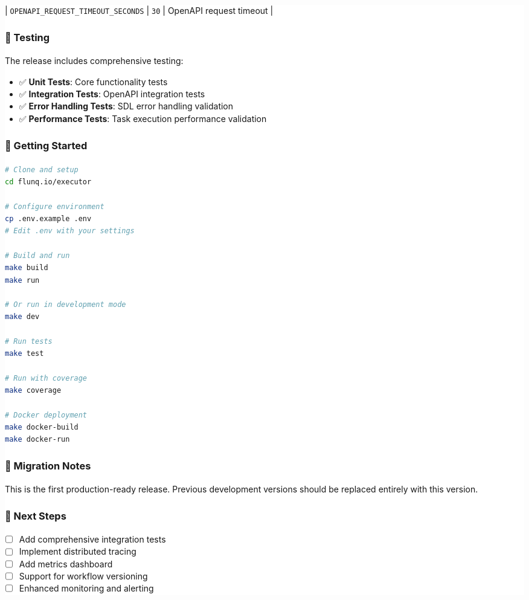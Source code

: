 | `OPENAPI_REQUEST_TIMEOUT_SECONDS` | `30` | OpenAPI request timeout |

### 🧪 Testing

The release includes comprehensive testing:
- ✅ **Unit Tests**: Core functionality tests
- ✅ **Integration Tests**: OpenAPI integration tests
- ✅ **Error Handling Tests**: SDL error handling validation
- ✅ **Performance Tests**: Task execution performance validation

### 🚀 Getting Started

```bash
# Clone and setup
cd flunq.io/executor

# Configure environment
cp .env.example .env
# Edit .env with your settings

# Build and run
make build
make run

# Or run in development mode
make dev

# Run tests
make test

# Run with coverage
make coverage

# Docker deployment
make docker-build
make docker-run
```

### 🔄 Migration Notes

This is the first production-ready release. Previous development versions should be replaced entirely with this version.

### 🎯 Next Steps

- [ ] Add comprehensive integration tests
- [ ] Implement distributed tracing
- [ ] Add metrics dashboard
- [ ] Support for workflow versioning
- [ ] Enhanced monitoring and alerting
